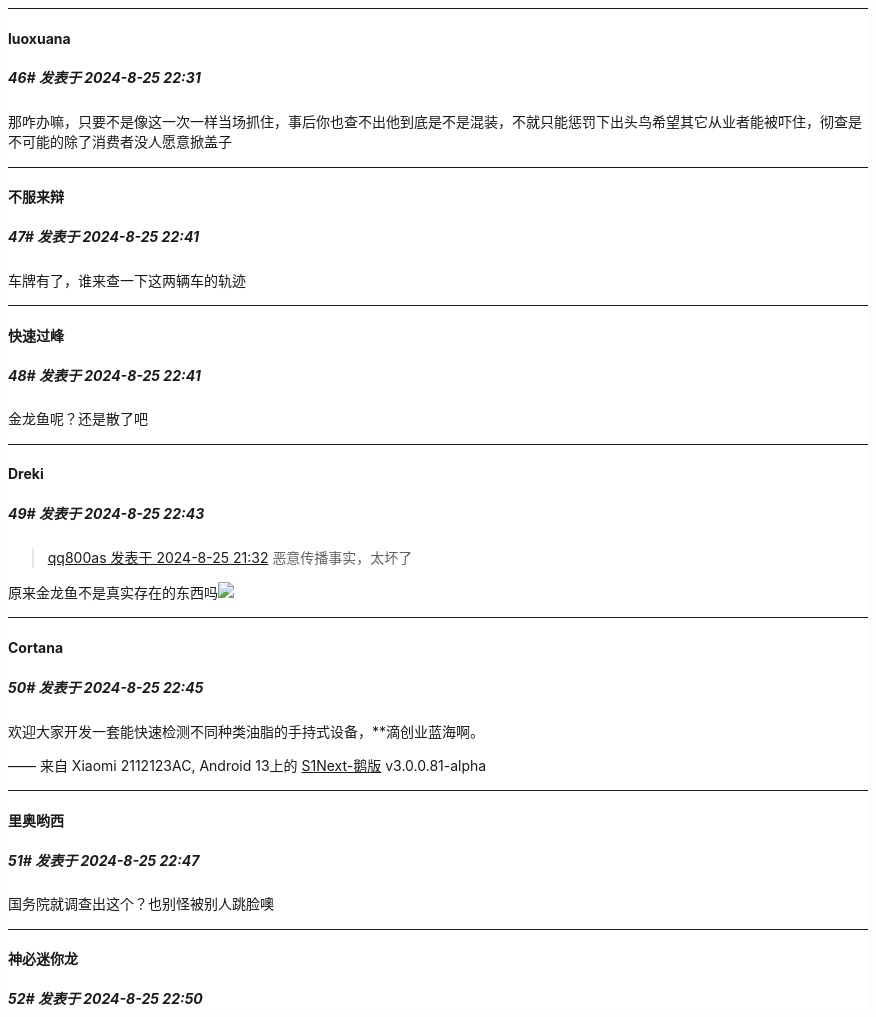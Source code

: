
*****

####  luoxuana  
##### 46#       发表于 2024-8-25 22:31

那咋办嘛，只要不是像这一次一样当场抓住，事后你也查不出他到底是不是混装，不就只能惩罚下出头鸟希望其它从业者能被吓住，彻查是不可能的除了消费者没人愿意掀盖子


*****

####  不服来辩  
##### 47#       发表于 2024-8-25 22:41

车牌有了，谁来查一下这两辆车的轨迹

*****

####  快速过峰  
##### 48#       发表于 2024-8-25 22:41

金龙鱼呢？还是散了吧

*****

####  Dreki  
##### 49#       发表于 2024-8-25 22:43

<blockquote><a href="httphttps://bbs.saraba1st.com/2b/forum.php?mod=redirect&amp;goto=findpost&amp;pid=66011669&amp;ptid=2196533" target="_blank">qq800as 发表于 2024-8-25 21:32</a>
恶意传播事实，太坏了</blockquote>
原来金龙鱼不是真实存在的东西吗<img src="https://static.saraba1st.com/image/smiley/face2017/040.png" referrerpolicy="no-referrer">

*****

####  Cortana  
##### 50#       发表于 2024-8-25 22:45

欢迎大家开发一套能快速检测不同种类油脂的手持式设备，**滴创业蓝海啊。

—— 来自 Xiaomi 2112123AC, Android 13上的 [S1Next-鹅版](https://github.com/ykrank/S1-Next/releases) v3.0.0.81-alpha


*****

####  里奥哟西  
##### 51#       发表于 2024-8-25 22:47

国务院就调查出这个？也别怪被别人跳脸噢


*****

####  神必迷你龙  
##### 52#       发表于 2024-8-25 22:50
